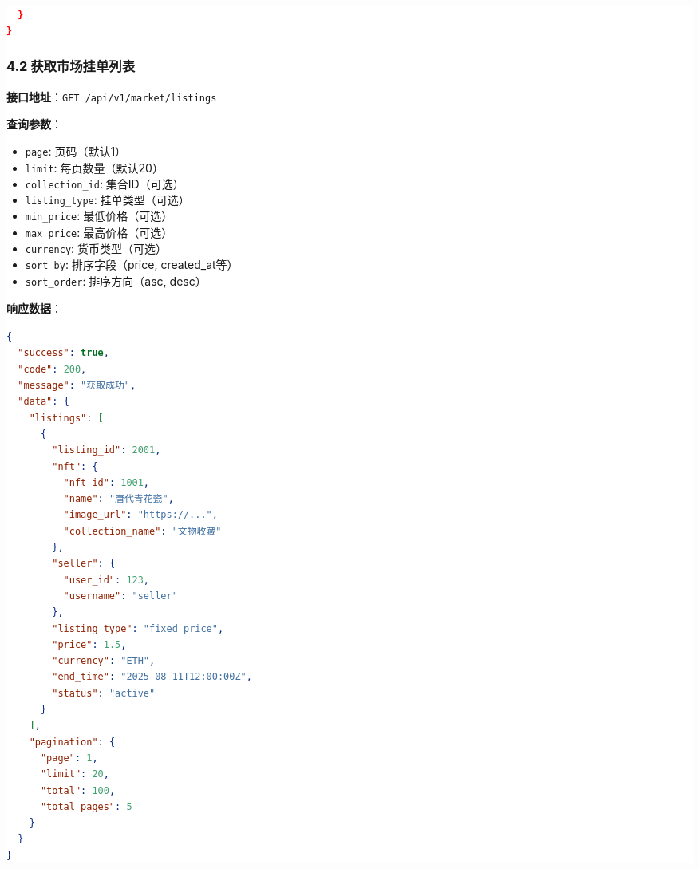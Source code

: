 ```json
  }
}
```

### 4.2 获取市场挂单列表

**接口地址**：`GET /api/v1/market/listings`

**查询参数**：
*   `page`: 页码（默认1）
*   `limit`: 每页数量（默认20）
*   `collection_id`: 集合ID（可选）
*   `listing_type`: 挂单类型（可选）
*   `min_price`: 最低价格（可选）
*   `max_price`: 最高价格（可选）
*   `currency`: 货币类型（可选）
*   `sort_by`: 排序字段（price, created_at等）
*   `sort_order`: 排序方向（asc, desc）

**响应数据**：
```json
{
  "success": true,
  "code": 200,
  "message": "获取成功",
  "data": {
    "listings": [
      {
        "listing_id": 2001,
        "nft": {
          "nft_id": 1001,
          "name": "唐代青花瓷",
          "image_url": "https://...",
          "collection_name": "文物收藏"
        },
        "seller": {
          "user_id": 123,
          "username": "seller"
        },
        "listing_type": "fixed_price",
        "price": 1.5,
        "currency": "ETH",
        "end_time": "2025-08-11T12:00:00Z",
        "status": "active"
      }
    ],
    "pagination": {
      "page": 1,
      "limit": 20,
      "total": 100,
      "total_pages": 5
    }
  }
}
```
